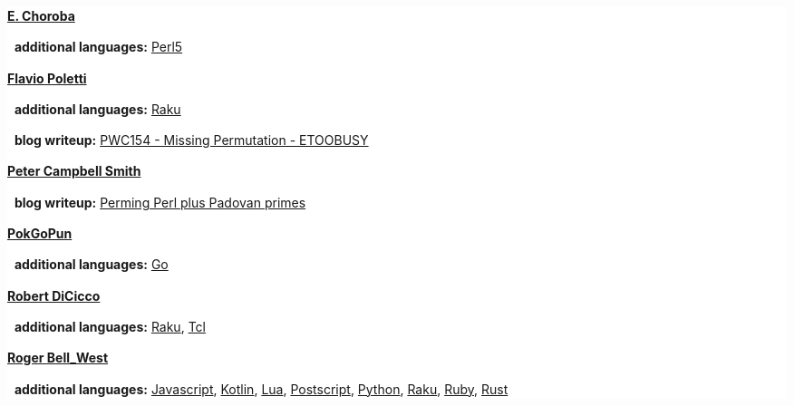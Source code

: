 
[**E. Choroba**](https://github.com/manwar/perlweeklychallenge-club/blob/master/challenge-154/e-choroba/perl/ch-1.pl)

&nbsp;&nbsp;**additional languages:**
[Perl5](https://github.com/manwar/perlweeklychallenge-club/blob/master/challenge-154/e-choroba/perl5/ch-1.pl)


[**Flavio Poletti**](https://github.com/manwar/perlweeklychallenge-club/blob/master/challenge-154/polettix/perl/ch-1.pl)

&nbsp;&nbsp;**additional languages:**
[Raku](https://github.com/manwar/perlweeklychallenge-club/blob/master/challenge-154/polettix/raku/ch-1.raku)


&nbsp;&nbsp;**blog writeup:**
[PWC154 - Missing Permutation - ETOOBUSY](https://github.polettix.it/ETOOBUSY/2022/03/02/pwc-154-missing-permutation/)


[**Peter Campbell Smith**](https://github.com/manwar/perlweeklychallenge-club/blob/master/challenge-154/peter-campbell-smith/perl/ch-1.pl)


&nbsp;&nbsp;**blog writeup:**
[Perming Perl plus Padovan primes](https://pjcs-pwc.blogspot.com/2022/02/perming-perl-plus-padovan-primes.html)


[**PokGoPun**](https://github.com/manwar/perlweeklychallenge-club/blob/master/challenge-154/pokgopun/perl/ch-1.pl)

&nbsp;&nbsp;**additional languages:**
[Go](https://github.com/manwar/perlweeklychallenge-club/blob/master/challenge-154/pokgopun/go/ch-1.go)


[**Robert DiCicco**](https://github.com/manwar/perlweeklychallenge-club/blob/master/challenge-154/robert-dicicco/perl/ch-1.pl)

&nbsp;&nbsp;**additional languages:**
[Raku](https://github.com/manwar/perlweeklychallenge-club/blob/master/challenge-154/robert-dicicco/raku/ch-1.raku), [Tcl](https://github.com/manwar/perlweeklychallenge-club/blob/master/challenge-154/robert-dicicco/tcl/ch-1.tcl)


[**Roger Bell_West**](https://github.com/manwar/perlweeklychallenge-club/blob/master/challenge-154/roger-bell-west/perl/ch-1.pl)

&nbsp;&nbsp;**additional languages:**
[Javascript](https://github.com/manwar/perlweeklychallenge-club/blob/master/challenge-154/roger-bell-west/javascript/ch-1.js), [Kotlin](https://github.com/manwar/perlweeklychallenge-club/blob/master/challenge-154/roger-bell-west/kotlin/ch-1.kt), [Lua](https://github.com/manwar/perlweeklychallenge-club/blob/master/challenge-154/roger-bell-west/lua/ch-1.lua), [Postscript](https://github.com/manwar/perlweeklychallenge-club/blob/master/challenge-154/roger-bell-west/postscript/ch-1.ps), [Python](https://github.com/manwar/perlweeklychallenge-club/blob/master/challenge-154/roger-bell-west/python/ch-1.py), [Raku](https://github.com/manwar/perlweeklychallenge-club/blob/master/challenge-154/roger-bell-west/raku/ch-1.p6), [Ruby](https://github.com/manwar/perlweeklychallenge-club/blob/master/challenge-154/roger-bell-west/ruby/ch-1.rb), [Rust](https://github.com/manwar/perlweeklychallenge-club/blob/master/challenge-154/roger-bell-west/rust/ch-1.rs)
